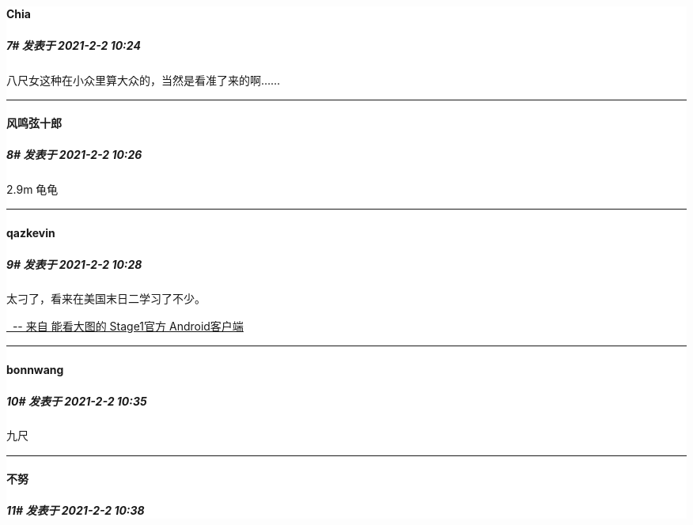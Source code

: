 ####  Chia  
##### 7#       发表于 2021-2-2 10:24




八尺女这种在小众里算大众的，当然是看准了来的啊……







*****

####  风鸣弦十郎  
##### 8#       发表于 2021-2-2 10:26




2.9m 龟龟







*****

####  qazkevin  
##### 9#       发表于 2021-2-2 10:28




太刁了，看来在美国末日二学习了不少。

[  -- 来自 能看大图的 Stage1官方 Android客户端](https://www.coolapk.com/apk/140634)







*****

####  bonnwang  
##### 10#       发表于 2021-2-2 10:35




九尺







*****

####  不努  
##### 11#       发表于 2021-2-2 10:38
